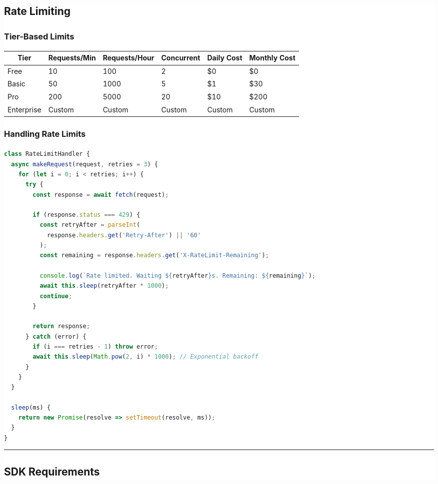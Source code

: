 
## Rate Limiting

### Tier-Based Limits

| Tier | Requests/Min | Requests/Hour | Concurrent | Daily Cost | Monthly Cost |
|------|--------------|---------------|------------|------------|--------------|
| Free | 10 | 100 | 2 | $0 | $0 |
| Basic | 50 | 1000 | 5 | $1 | $30 |
| Pro | 200 | 5000 | 20 | $10 | $200 |
| Enterprise | Custom | Custom | Custom | Custom | Custom |

### Handling Rate Limits

```javascript
class RateLimitHandler {
  async makeRequest(request, retries = 3) {
    for (let i = 0; i < retries; i++) {
      try {
        const response = await fetch(request);

        if (response.status === 429) {
          const retryAfter = parseInt(
            response.headers.get('Retry-After') || '60'
          );
          const remaining = response.headers.get('X-RateLimit-Remaining');

          console.log(`Rate limited. Waiting ${retryAfter}s. Remaining: ${remaining}`);
          await this.sleep(retryAfter * 1000);
          continue;
        }

        return response;
      } catch (error) {
        if (i === retries - 1) throw error;
        await this.sleep(Math.pow(2, i) * 1000); // Exponential backoff
      }
    }
  }

  sleep(ms) {
    return new Promise(resolve => setTimeout(resolve, ms));
  }
}
```

---

## SDK Requirements

